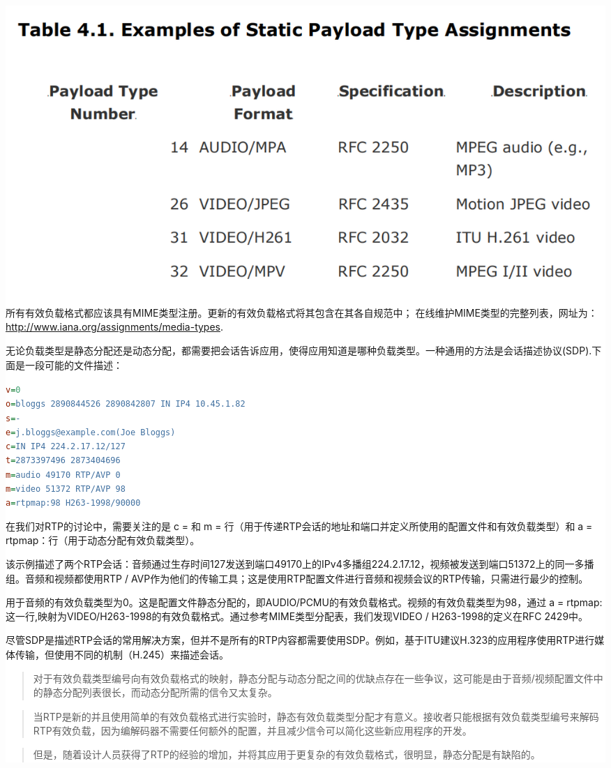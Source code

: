 ![](./image/Table4.1.1.png)

所有有效负载格式都应该具有MIME类型注册。更新的有效负载格式将其包含在其各自规范中； 在线维护MIME类型的完整列表，网址为：http://www.iana.org/assignments/media-types.

无论负载类型是静态分配还是动态分配，都需要把会话告诉应用，使得应用知道是哪种负载类型。一种通用的方法是会话描述协议(SDP).下面是一段可能的文件描述：

```ini
v=0
o=bloggs 2890844526 2890842807 IN IP4 10.45.1.82
s=-
e=j.bloggs@example.com(Joe Bloggs)
c=IN IP4 224.2.17.12/127
t=2873397496 2873404696
m=audio 49170 RTP/AVP 0
m=video 51372 RTP/AVP 98
a=rtpmap:98 H263-1998/90000
```

在我们对RTP的讨论中，需要关注的是 c = 和 m = 行（用于传递RTP会话的地址和端口并定义所使用的配置文件和有效负载类型）和 a = rtpmap：行（用于动态分配有效负载类型）。

该示例描述了两个RTP会话：音频通过生存时间127发送到端口49170上的IPv4多播组224.2.17.12，视频被发送到端口51372上的同一多播组。音频和视频都使用RTP / AVP作为他们的传输工具；这是使用RTP配置文件进行音频和视频会议的RTP传输，只需进行最少的控制。

用于音频的有效负载类型为0。这是配置文件静态分配的，即AUDIO/PCMU的有效负载格式。视频的有效负载类型为98，通过 a = rtpmap: 这一行,映射为VIDEO/H263-1998的有效负载格式。通过参考MIME类型分配表，我们发现VIDEO / H263-1998的定义在RFC 2429中。

尽管SDP是描述RTP会话的常用解决方案，但并不是所有的RTP内容都需要使用SDP。例如，基于ITU建议H.323的应用程序使用RTP进行媒体传输，但使用不同的机制（H.245）来描述会话。

> 对于有效负载类型编号向有效负载格式的映射，静态分配与动态分配之间的优缺点存在一些争议，这可能是由于音频/视频配置文件中的静态分配列表很长，而动态分配所需的信令又太复杂。

> 当RTP是新的并且使用简单的有效负载格式进行实验时，静态有效负载类型分配才有意义。接收者只能根据有效负载类型编号来解码RTP有效负载，因为编解码器不需要任何额外的配置，并且减少信令可以简化这些新应用程序的开发。

> 但是，随着设计人员获得了RTP的经验的增加，并将其应用于更复杂的有效负载格式，很明显，静态分配是有缺陷的。
